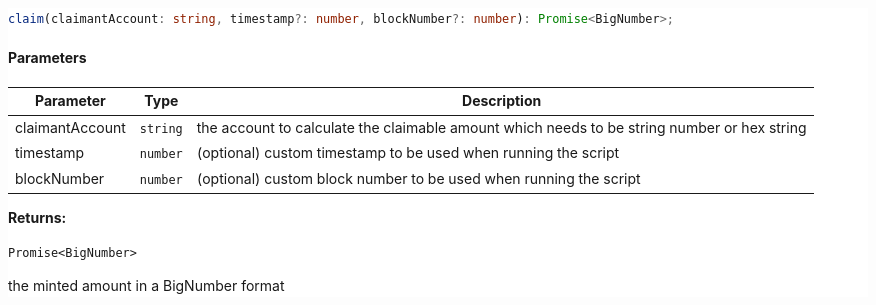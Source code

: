 ```typescript
claim(claimantAccount: string, timestamp?: number, blockNumber?: number): Promise<BigNumber>;
```

#### Parameters

|  Parameter | Type | Description |
|  --- | --- | --- |
|  claimantAccount | `string` | the account to calculate the claimable amount which needs to be string number or hex string |
|  timestamp | `number` | (optional) custom timestamp to be used when running the script |
|  blockNumber | `number` | (optional) custom block number to be used when running the script |

<b>Returns:</b>

`Promise<BigNumber>`

the minted amount in a BigNumber format

